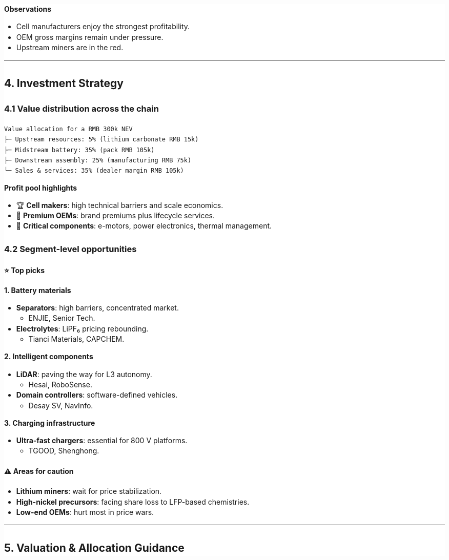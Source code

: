 **Observations**
- Cell manufacturers enjoy the strongest profitability.  
- OEM gross margins remain under pressure.  
- Upstream miners are in the red.

---

## 4. Investment Strategy

### 4.1 Value distribution across the chain

```
Value allocation for a RMB 300k NEV
├─ Upstream resources: 5% (lithium carbonate RMB 15k)
├─ Midstream battery: 35% (pack RMB 105k)
├─ Downstream assembly: 25% (manufacturing RMB 75k)
└─ Sales & services: 35% (dealer margin RMB 105k)
```

**Profit pool highlights**
- 🏆 **Cell makers**: high technical barriers and scale economics.  
- 🥈 **Premium OEMs**: brand premiums plus lifecycle services.  
- 🥉 **Critical components**: e-motors, power electronics, thermal management.

### 4.2 Segment-level opportunities

#### ⭐ Top picks

**1. Battery materials**  
- **Separators**: high barriers, concentrated market.  
  - ENJIE, Senior Tech.  
- **Electrolytes**: LiPF₆ pricing rebounding.  
  - Tianci Materials, CAPCHEM.

**2. Intelligent components**  
- **LiDAR**: paving the way for L3 autonomy.  
  - Hesai, RoboSense.  
- **Domain controllers**: software-defined vehicles.  
  - Desay SV, NavInfo.

**3. Charging infrastructure**  
- **Ultra-fast chargers**: essential for 800 V platforms.  
  - TGOOD, Shenghong.

#### ⚠️ Areas for caution

- **Lithium miners**: wait for price stabilization.  
- **High-nickel precursors**: facing share loss to LFP-based chemistries.  
- **Low-end OEMs**: hurt most in price wars.

---

## 5. Valuation & Allocation Guidance
